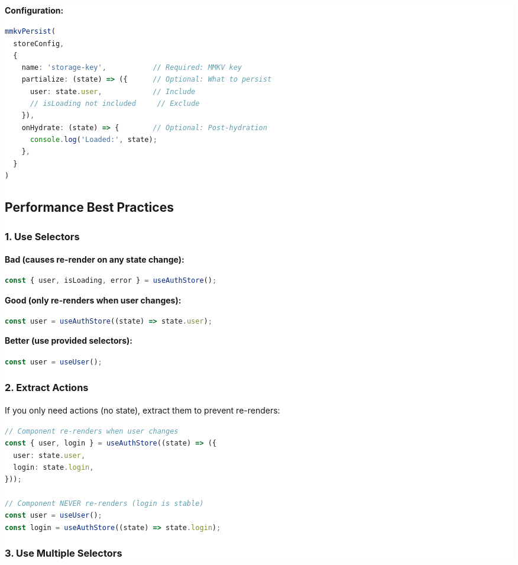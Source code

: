 **Configuration:**
```typescript
mmkvPersist(
  storeConfig,
  {
    name: 'storage-key',           // Required: MMKV key
    partialize: (state) => ({      // Optional: What to persist
      user: state.user,            // Include
      // isLoading not included     // Exclude
    }),
    onHydrate: (state) => {        // Optional: Post-hydration
      console.log('Loaded:', state);
    },
  }
)
```

## Performance Best Practices

### 1. Use Selectors

**Bad (causes re-render on any state change):**
```typescript
const { user, isLoading, error } = useAuthStore();
```

**Good (only re-renders when user changes):**
```typescript
const user = useAuthStore((state) => state.user);
```

**Better (use provided selectors):**
```typescript
const user = useUser();
```

### 2. Extract Actions

If you only need actions (no state), extract them to prevent re-renders:

```typescript
// Component re-renders when user changes
const { user, login } = useAuthStore((state) => ({
  user: state.user,
  login: state.login,
}));

// Component NEVER re-renders (login is stable)
const user = useUser();
const login = useAuthStore((state) => state.login);
```

### 3. Use Multiple Selectors
